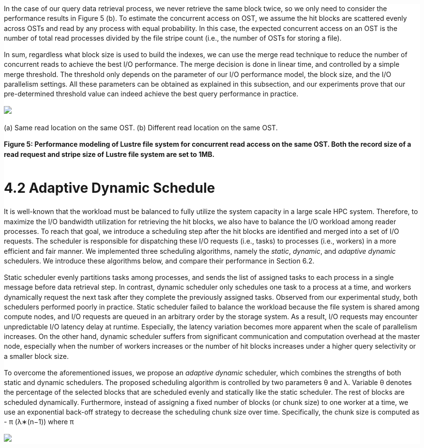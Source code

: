 In the case of our query data retrieval process, we never retrieve the same block twice, so we only need to consider the performance results in Figure 5 (b). To estimate the concurrent access on OST, we assume the hit blocks are scattered evenly across OSTs and read by any process with equal probability. In this case, the expected concurrent access on an OST is the number of total read processes divided by the file stripe count (i.e., the number of OSTs for storing a file).

In sum, regardless what block size is used to build the indexes, we can use the merge read technique to reduce the number of concurrent reads to achieve the best I/O performance. The merge decision is done in linear time, and controlled by a simple merge threshold. The threshold only depends on the parameter of our I/O performance model, the block size, and the I/O parallelism settings. All these parameters can be obtained as explained in this subsection, and our experiments prove that our pre-determined threshold value can indeed achieve the best query performance in practice.

![](_page_4_Figure_12.png)

(a) Same read location on the same OST. (b) Different read location on the same OST.

**Figure 5: Performance modeling of Lustre file system for concurrent read access on the same OST. Both the record size of a read request and stripe size of Lustre file system are set to 1MB.**

# **4.2 Adaptive Dynamic Schedule**

It is well-known that the workload must be balanced to fully utilize the system capacity in a large scale HPC system. Therefore, to maximize the I/O bandwidth utilization for retrieving the hit blocks, we also have to balance the I/O workload among reader processes. To reach that goal, we introduce a scheduling step after the hit blocks are identified and merged into a set of I/O requests. The scheduler is responsible for dispatching these I/O requests (i.e., tasks) to processes (i.e., workers) in a more efficient and fair manner. We implemented three scheduling algorithms, namely the *static*, *dynamic*, and *adaptive dynamic* schedulers. We introduce these algorithms below, and compare their performance in Section 6.2.

Static scheduler evenly partitions tasks among processes, and sends the list of assigned tasks to each process in a single message before data retrieval step. In contrast, dynamic scheduler only schedules one task to a process at a time, and workers dynamically request the next task after they complete the previously assigned tasks. Observed from our experimental study, both schedulers performed poorly in practice. Static scheduler failed to balance the workload because the file system is shared among compute nodes, and I/O requests are queued in an arbitrary order by the storage system. As a result, I/O requests may encounter unpredictable I/O latency delay at runtime. Especially, the latency variation becomes more apparent when the scale of parallelism increases. On the other hand, dynamic scheduler suffers from significant communication and computation overhead at the master node, especially when the number of workers increases or the number of hit blocks increases under a higher query selectivity or a smaller block size.

To overcome the aforementioned issues, we propose an *adaptive dynamic* scheduler, which combines the strengths of both static and dynamic schedulers. The proposed scheduling algorithm is controlled by two parameters θ and λ. Variable θ denotes the percentage of the selected blocks that are scheduled evenly and statically like the static scheduler. The rest of blocks are scheduled dynamically. Furthermore, instead of assigning a fixed number of blocks (or chunk size) to one worker at a time, we use an exponential back-off strategy to decrease the scheduling chunk size over time. Specifically, the chunk size is computed as - π (λ∗(n−1)) where π

![](_page_5_Figure_2.png)
